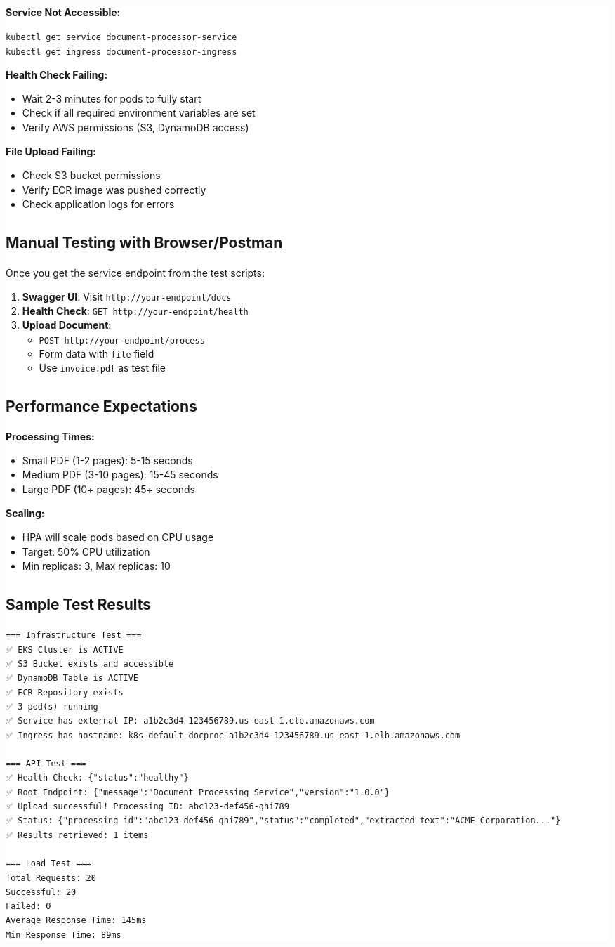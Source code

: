 **Service Not Accessible:**
```bash
kubectl get service document-processor-service
kubectl get ingress document-processor-ingress
```

**Health Check Failing:**
- Wait 2-3 minutes for pods to fully start
- Check if all required environment variables are set
- Verify AWS permissions (S3, DynamoDB access)

**File Upload Failing:**
- Check S3 bucket permissions
- Verify ECR image was pushed correctly
- Check application logs for errors

## Manual Testing with Browser/Postman

Once you get the service endpoint from the test scripts:

1. **Swagger UI**: Visit `http://your-endpoint/docs`
2. **Health Check**: `GET http://your-endpoint/health`
3. **Upload Document**: 
   - `POST http://your-endpoint/process`
   - Form data with `file` field
   - Use `invoice.pdf` as test file

## Performance Expectations

**Processing Times:**
- Small PDF (1-2 pages): 5-15 seconds
- Medium PDF (3-10 pages): 15-45 seconds
- Large PDF (10+ pages): 45+ seconds

**Scaling:**
- HPA will scale pods based on CPU usage
- Target: 50% CPU utilization
- Min replicas: 3, Max replicas: 10

## Sample Test Results

```
=== Infrastructure Test ===
✅ EKS Cluster is ACTIVE
✅ S3 Bucket exists and accessible  
✅ DynamoDB Table is ACTIVE
✅ ECR Repository exists
✅ 3 pod(s) running
✅ Service has external IP: a1b2c3d4-123456789.us-east-1.elb.amazonaws.com
✅ Ingress has hostname: k8s-default-docproc-a1b2c3d4-123456789.us-east-1.elb.amazonaws.com

=== API Test ===
✅ Health Check: {"status":"healthy"}
✅ Root Endpoint: {"message":"Document Processing Service","version":"1.0.0"}
✅ Upload successful! Processing ID: abc123-def456-ghi789
✅ Status: {"processing_id":"abc123-def456-ghi789","status":"completed","extracted_text":"ACME Corporation..."}
✅ Results retrieved: 1 items

=== Load Test ===
Total Requests: 20
Successful: 20
Failed: 0
Average Response Time: 145ms
Min Response Time: 89ms  
```
